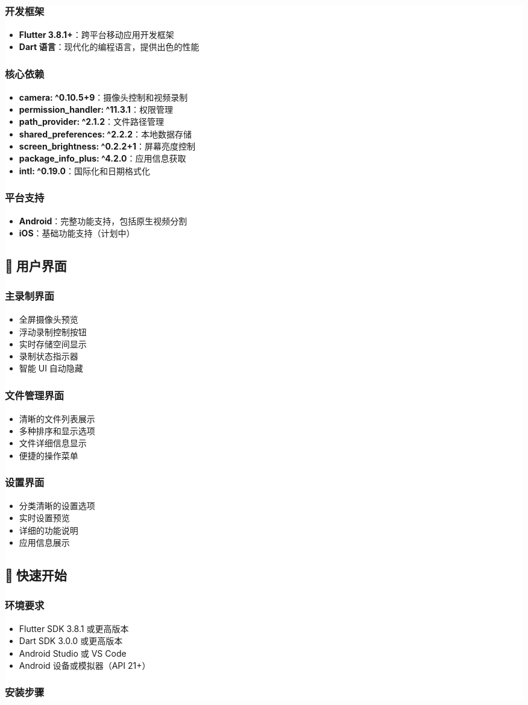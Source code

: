 ### 开发框架
- **Flutter 3.8.1+**：跨平台移动应用开发框架
- **Dart 语言**：现代化的编程语言，提供出色的性能

### 核心依赖
- **camera: ^0.10.5+9**：摄像头控制和视频录制
- **permission_handler: ^11.3.1**：权限管理
- **path_provider: ^2.1.2**：文件路径管理
- **shared_preferences: ^2.2.2**：本地数据存储
- **screen_brightness: ^0.2.2+1**：屏幕亮度控制
- **package_info_plus: ^4.2.0**：应用信息获取
- **intl: ^0.19.0**：国际化和日期格式化

### 平台支持
- **Android**：完整功能支持，包括原生视频分割
- **iOS**：基础功能支持（计划中）

## 📱 用户界面

### 主录制界面
- 全屏摄像头预览
- 浮动录制控制按钮
- 实时存储空间显示
- 录制状态指示器
- 智能 UI 自动隐藏

### 文件管理界面
- 清晰的文件列表展示
- 多种排序和显示选项
- 文件详细信息显示
- 便捷的操作菜单

### 设置界面
- 分类清晰的设置选项
- 实时设置预览
- 详细的功能说明
- 应用信息展示

## 🚀 快速开始

### 环境要求
- Flutter SDK 3.8.1 或更高版本
- Dart SDK 3.0.0 或更高版本
- Android Studio 或 VS Code
- Android 设备或模拟器（API 21+）

### 安装步骤
